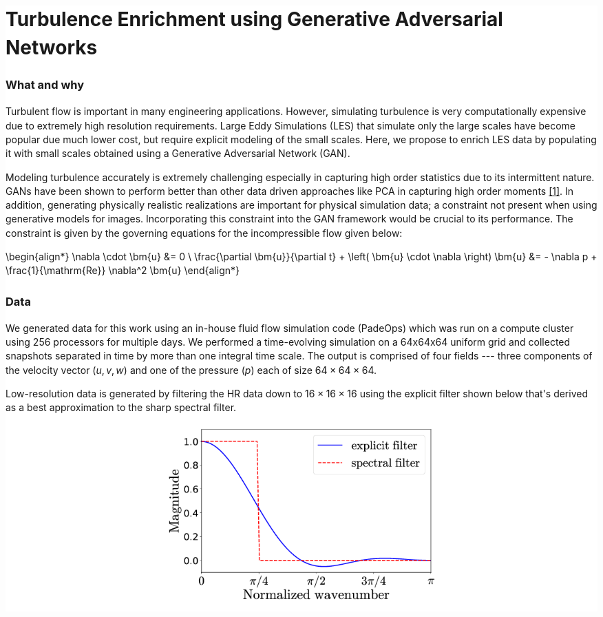 # Turbulence Enrichment using Generative Adversarial Networks


### What and why
Turbulent flow is important in many engineering applications. However, simulating turbulence is very computationally expensive due to extremely high resolution requirements. Large Eddy Simulations (LES) that simulate only the large scales have become popular due much lower cost, but require explicit modeling of the small scales. Here, we propose to enrich LES data by populating it with small scales obtained using a Generative Adversarial Network (GAN).

Modeling turbulence accurately is extremely challenging especially in capturing high order statistics due to its intermittent nature. GANs have been shown to perform better than other data driven approaches like PCA in capturing high order moments [[1]](https://arxiv.org/pdf/1708.01810.pdf). In addition, generating physically realistic realizations are important for physical simulation data; a constraint not present when using generative models for images. Incorporating this constraint into the GAN framework would be crucial to its performance. The constraint is given by the governing equations for the incompressible flow given below:

\begin{align*}
\nabla \cdot \bm{u} &= 0 \\
\frac{\partial \bm{u}}{\partial t} + \left( \bm{u} \cdot \nabla \right) \bm{u} &= - \nabla p + \frac{1}{\mathrm{Re}} \nabla^2 \bm{u}
\end{align*}


### Data
We generated data for this work using an in-house fluid flow simulation code (PadeOps) which was run on a compute cluster using 256 processors for multiple days. We performed a time-evolving simulation on a 64x64x64 uniform grid and collected snapshots separated in time by more than one integral time scale. The output is comprised of four fields --- three components of the velocity vector $(u, v, w)$ and one of the pressure $(p)$ each of size $64 \times 64 \times 64$.

Low-resolution data is generated by filtering the HR data down to $16 \times 16 \times 16$ using the explicit filter shown below that's derived as a best approximation to the sharp spectral filter.
<div style="text-align:center"><img src="figures/transfer_function.png" title="Transfer function of the compact support filter used compared to the 1/4 sharp spectral filter" style="width: 400px;"></div>
